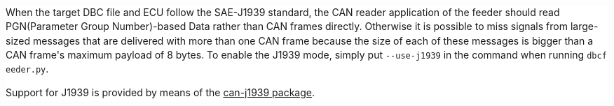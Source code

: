 When the target DBC file and ECU follow the SAE-J1939 standard, the CAN reader application of the feeder should read
PGN(Parameter Group Number)-based Data rather than CAN frames directly. Otherwise it is possible to miss signals from
large-sized messages that are delivered with more than one CAN frame because the size of each of these messages is bigger
than a CAN frame's maximum payload of 8 bytes. To enable the J1939 mode, simply put `--use-j1939` in the command when running `dbcfeeder.py`.

Support for J1939 is provided by means of the [can-j1939 package](https://pypi.org/project/can-j1939/).

